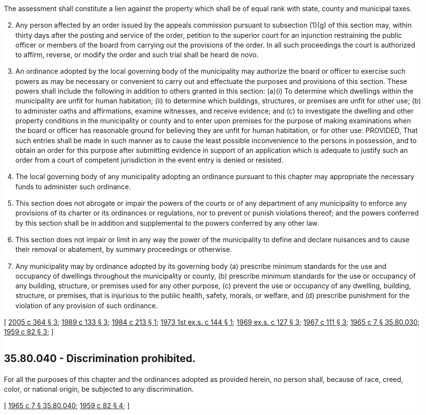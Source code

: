 The assessment shall constitute a lien against the property which shall be of equal rank with state, county and municipal taxes.

2. Any person affected by an order issued by the appeals commission pursuant to subsection (1)(g) of this section may, within thirty days after the posting and service of the order, petition to the superior court for an injunction restraining the public officer or members of the board from carrying out the provisions of the order. In all such proceedings the court is authorized to affirm, reverse, or modify the order and such trial shall be heard de novo.

3. An ordinance adopted by the local governing body of the municipality may authorize the board or officer to exercise such powers as may be necessary or convenient to carry out and effectuate the purposes and provisions of this section. These powers shall include the following in addition to others granted in this section: (a)(i) To determine which dwellings within the municipality are unfit for human habitation; (ii) to determine which buildings, structures, or premises are unfit for other use; (b) to administer oaths and affirmations, examine witnesses, and receive evidence; and (c) to investigate the dwelling and other property conditions in the municipality or county and to enter upon premises for the purpose of making examinations when the board or officer has reasonable ground for believing they are unfit for human habitation, or for other use: PROVIDED, That such entries shall be made in such manner as to cause the least possible inconvenience to the persons in possession, and to obtain an order for this purpose after submitting evidence in support of an application which is adequate to justify such an order from a court of competent jurisdiction in the event entry is denied or resisted.

4. The local governing body of any municipality adopting an ordinance pursuant to this chapter may appropriate the necessary funds to administer such ordinance.

5. This section does not abrogate or impair the powers of the courts or of any department of any municipality to enforce any provisions of its charter or its ordinances or regulations, nor to prevent or punish violations thereof; and the powers conferred by this section shall be in addition and supplemental to the powers conferred by any other law.

6. This section does not impair or limit in any way the power of the municipality to define and declare nuisances and to cause their removal or abatement, by summary proceedings or otherwise.

7. Any municipality may by ordinance adopted by its governing body (a) prescribe minimum standards for the use and occupancy of dwellings throughout the municipality or county, (b) prescribe minimum standards for the use or occupancy of any building, structure, or premises used for any other purpose, (c) prevent the use or occupancy of any dwelling, building, structure, or premises, that is injurious to the public health, safety, morals, or welfare, and (d) prescribe punishment for the violation of any provision of such ordinance.

\[ [2005 c 364 § 3](http://lawfilesext.leg.wa.gov/biennium/2005-06/Pdf/Bills/Session%20Laws/Senate/5577-S.SL.pdf?cite=2005%20c%20364%20§%203); [1989 c 133 § 3](http://leg.wa.gov/CodeReviser/documents/sessionlaw/1989c133.pdf?cite=1989%20c%20133%20§%203); [1984 c 213 § 1](http://leg.wa.gov/CodeReviser/documents/sessionlaw/1984c213.pdf?cite=1984%20c%20213%20§%201); [1973 1st ex.s. c 144 § 1](http://leg.wa.gov/CodeReviser/documents/sessionlaw/1973ex1c144.pdf?cite=1973%201st%20ex.s.%20c%20144%20§%201); [1969 ex.s. c 127 § 3](http://leg.wa.gov/CodeReviser/documents/sessionlaw/1969ex1c127.pdf?cite=1969%20ex.s.%20c%20127%20§%203); [1967 c 111 § 3](http://leg.wa.gov/CodeReviser/documents/sessionlaw/1967c111.pdf?cite=1967%20c%20111%20§%203); [1965 c 7 § 35.80.030](http://leg.wa.gov/CodeReviser/documents/sessionlaw/1965c7.pdf?cite=1965%20c%207%20§%2035.80.030); [1959 c 82 § 3](http://leg.wa.gov/CodeReviser/documents/sessionlaw/1959c82.pdf?cite=1959%20c%2082%20§%203); \]

## 35.80.040 - Discrimination prohibited.
For all the purposes of this chapter and the ordinances adopted as provided herein, no person shall, because of race, creed, color, or national origin, be subjected to any discrimination.

\[ [1965 c 7 § 35.80.040](http://leg.wa.gov/CodeReviser/documents/sessionlaw/1965c7.pdf?cite=1965%20c%207%20§%2035.80.040); [1959 c 82 § 4](http://leg.wa.gov/CodeReviser/documents/sessionlaw/1959c82.pdf?cite=1959%20c%2082%20§%204); \]

